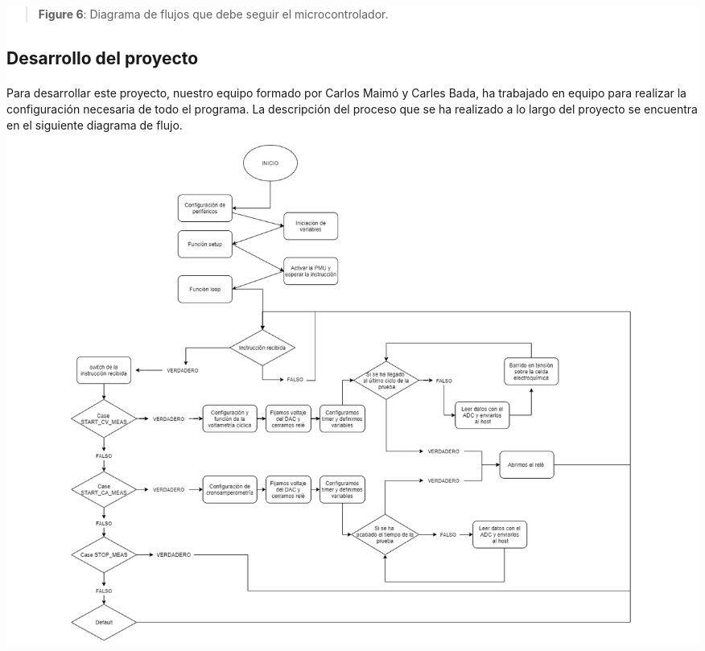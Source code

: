 </p>

>**Figure 6**: Diagrama de flujos que debe seguir el microcontrolador.


## Desarrollo del proyecto

Para desarrollar este proyecto, nuestro equipo formado por Carlos Maimó y Carles Bada, ha trabajado en equipo para realizar la configuración necesaria de todo el programa. La descripción del proceso que se ha realizado a lo largo del proyecto se encuentra en el siguiente diagrama de flujo.

<p align="center">
  
<img src="Assets/Img/diagrama.png" alt="Git" width="700" />
</p>
